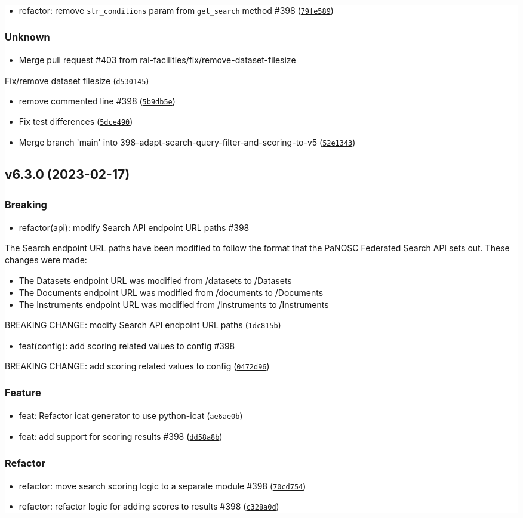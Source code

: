 * refactor: remove `str_conditions` param from `get_search` method #398 ([`79fe589`](https://github.com/ral-facilities/datagateway-api/commit/79fe589c4ed18114286fa7dd1ad0e6990a0d2f2a))

### Unknown

* Merge pull request #403 from ral-facilities/fix/remove-dataset-filesize

Fix/remove dataset filesize ([`d530145`](https://github.com/ral-facilities/datagateway-api/commit/d530145593dd8fea30e6ab277bff6a7768a9f22a))

* remove commented line #398 ([`5b9db5e`](https://github.com/ral-facilities/datagateway-api/commit/5b9db5ecb6c6952a3cb225654fba57d4d65a1220))

* Fix test differences ([`5dce490`](https://github.com/ral-facilities/datagateway-api/commit/5dce490bad0dfc43036f2ab2c829357650bfee99))

* Merge branch &#39;main&#39; into 398-adapt-search-query-filter-and-scoring-to-v5 ([`52e1343`](https://github.com/ral-facilities/datagateway-api/commit/52e1343dbac04f4e2dfefff21660cde3ccf80198))


## v6.3.0 (2023-02-17)

### Breaking

* refactor(api): modify Search API endpoint URL paths #398

The Search endpoint URL paths have been modified to follow the format
that the PaNOSC Federated Search API sets out. These changes were made:
- The Datasets endpoint URL was modified from /datasets to /Datasets
- The Documents endpoint URL was modified from /documents to /Documents
- The Instruments endpoint URL was modified from /instruments to
    /Instruments

BREAKING CHANGE: modify Search API endpoint URL paths ([`1dc815b`](https://github.com/ral-facilities/datagateway-api/commit/1dc815bfcd0316e92471e0f8a24ae19a753c1405))

* feat(config): add scoring related values to config #398

BREAKING CHANGE: add scoring related values to config ([`0472d96`](https://github.com/ral-facilities/datagateway-api/commit/0472d9617b6771c6b64ebbaa49953b5583d1d3c9))

### Feature

* feat: Refactor icat generator to use python-icat ([`ae6ae0b`](https://github.com/ral-facilities/datagateway-api/commit/ae6ae0b2a2ce375fb0d47851b3091c952735f5c6))

* feat: add support for scoring results #398 ([`dd58a8b`](https://github.com/ral-facilities/datagateway-api/commit/dd58a8b4bef706b343144ab8fe14a8b4737b3781))

### Refactor

* refactor: move search scoring logic to a separate module #398 ([`70cd754`](https://github.com/ral-facilities/datagateway-api/commit/70cd7544892e9c1b38df49a780bf310a7a69acc4))

* refactor: refactor logic for adding scores to results #398 ([`c328a0d`](https://github.com/ral-facilities/datagateway-api/commit/c328a0d729cf1d3a7f3b87a6c4124e1f0a797daa))
